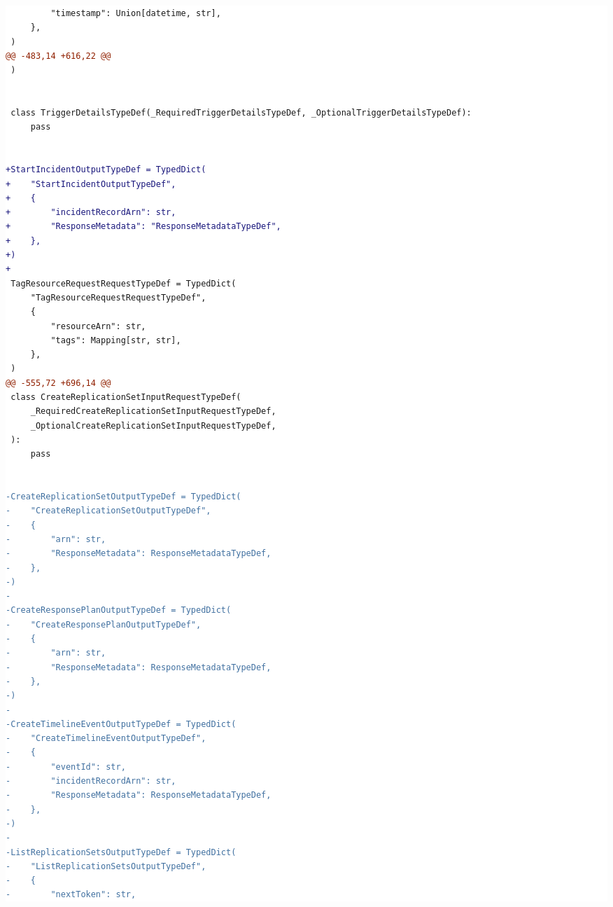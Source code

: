 ```diff
         "timestamp": Union[datetime, str],
     },
 )
@@ -483,14 +616,22 @@
 )
 
 
 class TriggerDetailsTypeDef(_RequiredTriggerDetailsTypeDef, _OptionalTriggerDetailsTypeDef):
     pass
 
 
+StartIncidentOutputTypeDef = TypedDict(
+    "StartIncidentOutputTypeDef",
+    {
+        "incidentRecordArn": str,
+        "ResponseMetadata": "ResponseMetadataTypeDef",
+    },
+)
+
 TagResourceRequestRequestTypeDef = TypedDict(
     "TagResourceRequestRequestTypeDef",
     {
         "resourceArn": str,
         "tags": Mapping[str, str],
     },
 )
@@ -555,72 +696,14 @@
 class CreateReplicationSetInputRequestTypeDef(
     _RequiredCreateReplicationSetInputRequestTypeDef,
     _OptionalCreateReplicationSetInputRequestTypeDef,
 ):
     pass
 
 
-CreateReplicationSetOutputTypeDef = TypedDict(
-    "CreateReplicationSetOutputTypeDef",
-    {
-        "arn": str,
-        "ResponseMetadata": ResponseMetadataTypeDef,
-    },
-)
-
-CreateResponsePlanOutputTypeDef = TypedDict(
-    "CreateResponsePlanOutputTypeDef",
-    {
-        "arn": str,
-        "ResponseMetadata": ResponseMetadataTypeDef,
-    },
-)
-
-CreateTimelineEventOutputTypeDef = TypedDict(
-    "CreateTimelineEventOutputTypeDef",
-    {
-        "eventId": str,
-        "incidentRecordArn": str,
-        "ResponseMetadata": ResponseMetadataTypeDef,
-    },
-)
-
-ListReplicationSetsOutputTypeDef = TypedDict(
-    "ListReplicationSetsOutputTypeDef",
-    {
-        "nextToken": str,
```